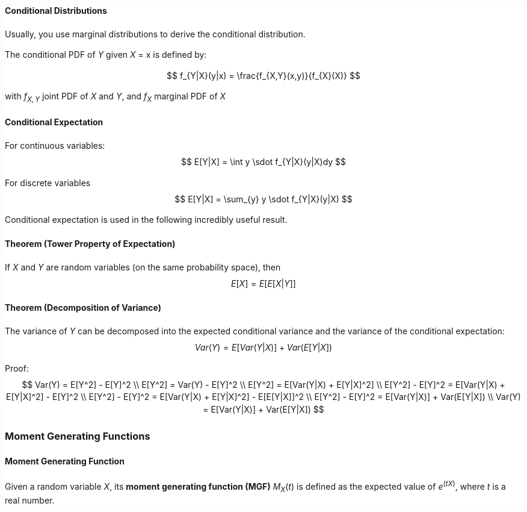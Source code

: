 #### Conditional Distributions
Usually, you use marginal distributions to derive the conditional distribution.

The conditional PDF of $Y$ given $X$ = x is defined by:

$$
f_{Y|X}(y|x) = \frac{f_{X,Y}(x,y)}{f_{X}(X)}
$$

with $f_{X,Y}$ joint PDF of $X$ and $Y$, and $f_{X}$ marginal PDF of $X$

#### Conditional Expectation
For continuous variables:
$$
E[Y|X] = \int y \sdot f_{Y|X}(y|X)dy
$$

For discrete variables
$$
E[Y|X] = \sum_{y} y \sdot f_{Y|X}(y|X)
$$

Conditional expectation is used in the following incredibly useful result.

#### Theorem (Tower Property of Expectation)
If $X$ and $Y$ are random variables (on the same probability space), then
$$
E[X] = E[E[X|Y]]
$$

#### Theorem (Decomposition of Variance)
The variance of $Y$ can be decomposed into the expected conditional variance and the variance of the conditional expectation:
$$
Var(Y) = E[Var(Y|X)] + Var(E[Y|X])
$$

Proof:
$$
Var(Y) = E[Y^2] - E[Y]^2 \\
E[Y^2] = Var(Y) - E[Y]^2 \\
E[Y^2] = E[Var(Y|X) + E[Y|X]^2] \\
E[Y^2] - E[Y]^2 = E[Var(Y|X) + E[Y|X]^2] - E[Y]^2 \\
E[Y^2] - E[Y]^2 = E[Var(Y|X) + E[Y|X]^2] - E[E[Y|X]]^2 \\
E[Y^2] - E[Y]^2 = E[Var(Y|X)] + Var(E[Y|X]) \\
Var(Y) = E[Var(Y|X)] + Var(E[Y|X])
$$

### Moment Generating Functions

#### Moment Generating Function
Given a random variable $X$, its **moment generating function (MGF)** $M_{X}(t)$ is defined as the expected value of $e^(tX)$, where *t* is a real number.
